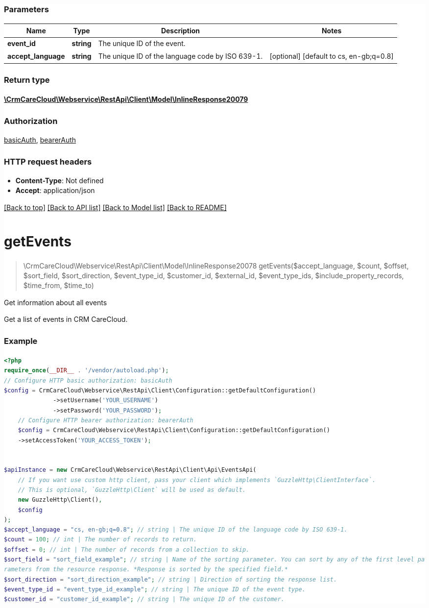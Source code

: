 ### Parameters

Name | Type | Description  | Notes
------------- | ------------- | ------------- | -------------
 **event_id** | **string**| The unique ID of the event. |
 **accept_language** | **string**| The unique ID of the language code by ISO 639-1. | [optional] [default to cs, en-gb;q&#x3D;0.8]

### Return type

[**\CrmCareCloud\Webservice\RestApi\Client\Model\InlineResponse20079**](../Model/InlineResponse20079.md)

### Authorization

[basicAuth](../../README.md#basicAuth), [bearerAuth](../../README.md#bearerAuth)

### HTTP request headers

 - **Content-Type**: Not defined
 - **Accept**: application/json

[[Back to top]](#) [[Back to API list]](../../README.md#documentation-for-api-endpoints) [[Back to Model list]](../../README.md#documentation-for-models) [[Back to README]](../../README.md)

# **getEvents**
> \CrmCareCloud\Webservice\RestApi\Client\Model\InlineResponse20078 getEvents($accept_language, $count, $offset, $sort_field, $sort_direction, $event_type_id, $customer_id, $external_id, $event_type_ids, $include_property_records, $time_from, $time_to)

Get information about all events

Get a list of events in CRM CareCloud.

### Example
```php
<?php
require_once(__DIR__ . '/vendor/autoload.php');
// Configure HTTP basic authorization: basicAuth
$config = CrmCareCloud\Webservice\RestApi\Client\Configuration::getDefaultConfiguration()
              ->setUsername('YOUR_USERNAME')
              ->setPassword('YOUR_PASSWORD');
    // Configure HTTP bearer authorization: bearerAuth
    $config = CrmCareCloud\Webservice\RestApi\Client\Configuration::getDefaultConfiguration()
    ->setAccessToken('YOUR_ACCESS_TOKEN');


$apiInstance = new CrmCareCloud\Webservice\RestApi\Client\Api\EventsApi(
    // If you want use custom http client, pass your client which implements `GuzzleHttp\ClientInterface`.
    // This is optional, `GuzzleHttp\Client` will be used as default.
    new GuzzleHttp\Client(),
    $config
);
$accept_language = "cs, en-gb;q=0.8"; // string | The unique ID of the language code by ISO 639-1.
$count = 100; // int | The number of records to return.
$offset = 0; // int | The number of records from a collection to skip.
$sort_field = "sort_field_example"; // string | Name of the sorting parameter. You can sort by any of the first level parameters from the resource response. *Response is sorted by the specified field.*
$sort_direction = "sort_direction_example"; // string | Direction of sorting the response list.
$event_type_id = "event_type_id_example"; // string | The unique ID of the event type.
$customer_id = "customer_id_example"; // string | The unique ID of the customer.
```